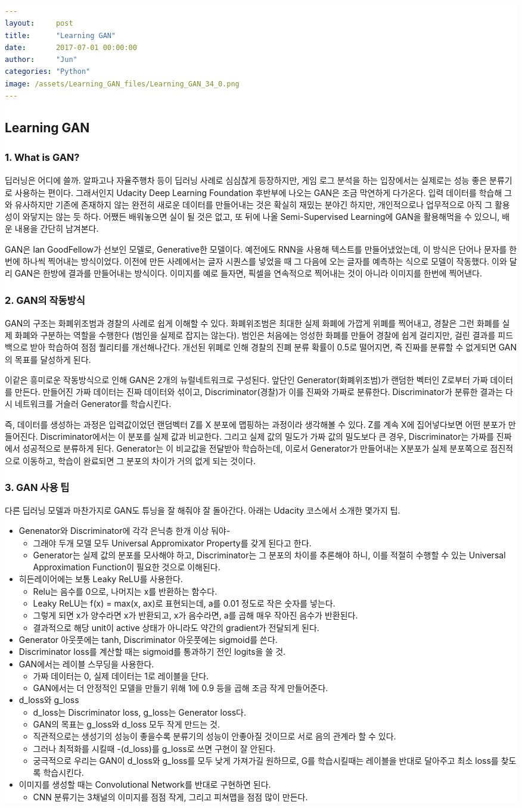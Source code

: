 ```yaml
---
layout:     post
title:      "Learning GAN"
date:       2017-07-01 00:00:00
author:     "Jun"
categories: "Python"
image: /assets/Learning_GAN_files/Learning_GAN_34_0.png
---
```



## Learning GAN

### 1. What is GAN?

딥러닝은 어디에 쓸까. 알파고나 자율주행차 등이 딥러닝 사례로 심심찮게 등장하지만, 게임 로그 분석을 하는 입장에서는 실제로는 성능 좋은 분류기로 사용하는 편이다. 그래서인지 Udacity Deep Learning Foundation 후반부에 나오는 GAN은 조금 막연하게 다가온다. 입력 데이터를 학습해 그와 유사하지만 기존에 존재하지 않는 완전히 새로운 데이터를 만들어내는 것은 확실히 재밌는 분야긴 하지만, 개인적으로나 업무적으로 아직 그 활용성이 와닿지는 않는 듯 하다. 어쨌든 배워놓으면 실이 될 것은 없고, 또 뒤에 나올 Semi-Supervised Learning에 GAN을 활용해먹을 수 있으니, 배운 내용을 간단히 남겨본다.

GAN은 Ian GoodFellow가 선보인 모델로, Generative한 모델이다. 예전에도 RNN을 사용해 텍스트를 만들어냈었는데, 이 방식은 단어나 문자를 한번에 하나씩 찍어내는 방식이었다. 이전에 만든 사례에서는 글자 시퀀스를 넣었을 때 그 다음에 오는 글자를 예측하는 식으로 모델이 작동했다. 이와 달리 GAN은 한방에 결과를 만들어내는 방식이다. 이미지를 예로 들자면, 픽셀을 연속적으로 찍어내는 것이 아니라 이미지를 한번에 찍어낸다.

### 2. GAN의 작동방식

GAN의 구조는 화폐위조범과 경찰의 사례로 쉽게 이해할 수 있다. 화폐위조범은 최대한 실제 화폐에 가깝게 위폐를 찍어내고, 경찰은 그런 화폐를 실제 화폐와 구분하는 역할을 수행한다 (범인을 실제로 잡지는 않는다). 범인은 처음에는 엉성한 화폐를 만들어 경찰에 쉽게 걸리지만, 걸린 결과를 피드백으로 받아 학습하여 점점 퀄리티를 개선해나간다. 개선된 위폐로 인해 경찰의 진폐 분류 확률이 0.5로 떨어지면, 즉 진짜를 분류할 수 없게되면 GAN의 목표를 달성하게 된다.

이같은 흥미로운 작동방식으로 인해 GAN은 2개의 뉴럴네트워크로 구성된다. 앞단인 Generator(화폐위조범)가 랜덤한 벡터인 Z로부터 가짜 데이터를 만든다. 만들어진 가짜 데이터는 진짜 데이터와 섞이고, Discriminator(경찰)가 이를 진짜와 가짜로 분류한다. Discriminator가 분류한 결과는 다시 네트워크를 거슬러 Generator를 학습시킨다.

즉, 데이터를 생성하는 과정은 입력값이었던 랜덤벡터 Z를 X 분포에 맵핑하는 과정이라 생각해볼 수 있다. Z를 계속 X에 집어넣다보면 어떤 분포가 만들어진다. Discriminator에서는 이 분포를 실제 값과 비교한다. 그리고 실제 값의 밀도가 가짜 값의 밀도보다 큰 경우, Discriminator는 가짜를 진짜에서 성공적으로 분류하게 된다. Generator는 이 비교값을 전달받아 학습하는데, 이로서 Generator가 만들어내는 X분포가 실제 분포쪽으로 점진적으로 이동하고, 학습이 완료되면 그 분포의 차이가 거의 없게 되는 것이다.

### 3. GAN 사용 팁

다른 딥러닝 모델과 마찬가지로 GAN도 튜닝을 잘 해줘야 잘 돌아간다. 아래는 Udacity 코스에서 소개한 몇가지 팁.

- Genenator와 Discriminator에 각각 은닉층 한개 이상 둬야-
  - 그래야 두개 모델 모두 Universal Appromixator Property를 갖게 된다고 한다.
  - Generator는 실제 값의 분포를 모사해야 하고, Discriminator는 그 분포의 차이를 추론해야 하니, 이를 적절히 수행할 수 있는 Universal Approximation Function이 필요한 것으로 이해된다. 
- 히든레이어에는 보통 Leaky ReLU를 사용한다.
  - Relu는 음수를 0으로, 나머지는 x를 반환하는 함수다.
  - Leaky ReLU는 f(x) = max(x, ax)로 표현되는데, a를 0.01 정도로 작은 숫자를 넣는다.
  - 그렇게 되면 x가 양수라면 x가 반환되고, x가 음수라면, a를 곱해 매우 작아진 음수가 반환된다. 
  - 결과적으로 해당 unit이 active 상태가 아니라도 약간의 gradient가 전달되게 된다.
- Generator 아웃풋에는 tanh, Discriminator 아웃풋에는 sigmoid를 쓴다.
- Discriminator loss를 계산할 때는 sigmoid를 통과하기 전인 logits을 쓸 것.
- GAN에서는 레이블 스무딩을 사용한다. 
  - 가짜 데이터는 0, 실제 데이터는 1로 레이블을 단다.
  - GAN에서는 더 안정적인 모델을 만들기 위해 1에 0.9 등을 곱해 조금 작게 만들어준다.
- d_loss와 g_loss
  - d_loss는 Discriminator loss, g_loss는 Generator loss다.
  - GAN의 목표는 g_loss와 d_loss 모두 작게 만드는 것.
  - 직관적으로는 생성기의 성능이 좋을수록 분류기의 성능이 안좋아질 것이므로 서로 음의 관계라 할 수 있다.
  - 그러나 최적화를 시킬때 -(d_loss)를 g_loss로 쓰면 구현이 잘 안된다.
  - 궁극적으로 우리는 GAN이 d_loss와 g_loss를 모두 낮게 가져가길 원하므로, G를 학습시킬때는 레이블을 반대로 달아주고 최소 loss를 찾도록 학습시킨다.
- 이미지를 생성할 때는 Convolutional Network를 반대로 구현하면 된다.
  - CNN 분류기는 3채널의 이미지를 점점 작게, 그리고 피쳐맵을 점점 많이 만든다.